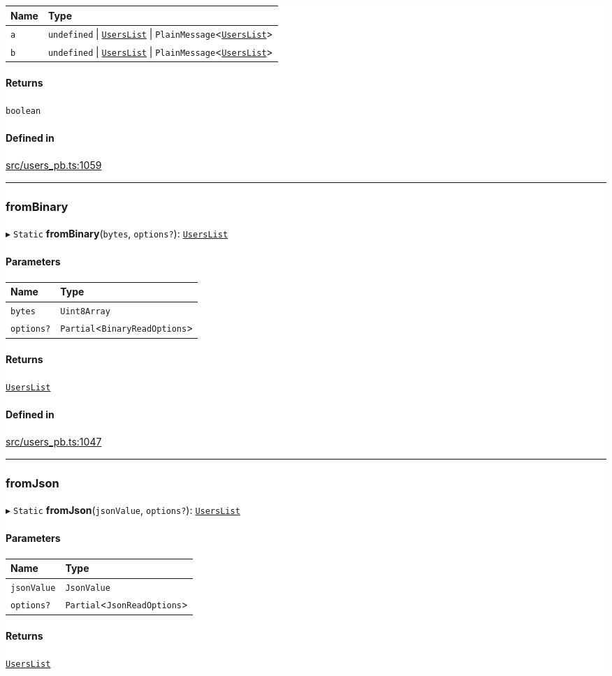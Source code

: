 | Name | Type |
| :------ | :------ |
| `a` | `undefined` \| [`UsersList`](UsersList.md) \| `PlainMessage`<[`UsersList`](UsersList.md)\> |
| `b` | `undefined` \| [`UsersList`](UsersList.md) \| `PlainMessage`<[`UsersList`](UsersList.md)\> |

#### Returns

`boolean`

#### Defined in

[src/users_pb.ts:1059](https://github.com/Unaxiom/genesis-ts-sdk/blob/a265138/src/users_pb.ts#L1059)

___

### fromBinary

▸ `Static` **fromBinary**(`bytes`, `options?`): [`UsersList`](UsersList.md)

#### Parameters

| Name | Type |
| :------ | :------ |
| `bytes` | `Uint8Array` |
| `options?` | `Partial`<`BinaryReadOptions`\> |

#### Returns

[`UsersList`](UsersList.md)

#### Defined in

[src/users_pb.ts:1047](https://github.com/Unaxiom/genesis-ts-sdk/blob/a265138/src/users_pb.ts#L1047)

___

### fromJson

▸ `Static` **fromJson**(`jsonValue`, `options?`): [`UsersList`](UsersList.md)

#### Parameters

| Name | Type |
| :------ | :------ |
| `jsonValue` | `JsonValue` |
| `options?` | `Partial`<`JsonReadOptions`\> |

#### Returns

[`UsersList`](UsersList.md)
